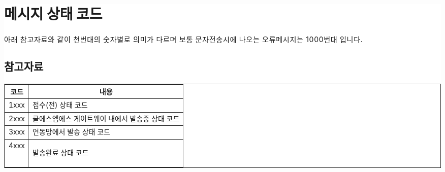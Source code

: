 </div>

<div class="section">

# 메시지 상태 코드

<span style="letter-spacing: 0.05em;">아래 참고자료와 같이 천번대의 숫자별로 의미가 다르며 보통 문자전송시에 나오는 오류메시지는 1000번대 입니다.</span>

## 참고자료

<table border="1" cellpadding="1" cellspacing="1" style="width:100%;">

<thead>

<tr>

<th scope="col">코드</th>

<th scope="col">내용</th>

</tr>

</thead>

<tbody>

<tr>

<td>1xxx</td>

<td>접수(전) 상태 코드</td>

</tr>

<tr>

<td>2xxx</td>

<td>쿨에스엠에스 게이트웨이 내에서 발송중 상태 코드</td>

</tr>

<tr>

<td>3xxx</td>

<td>연동망에서 발송 상태 코드</td>

</tr>

<tr>

<td>4xxx</td>

<td>

발송완료 상태 코드

</td>

</tr>
